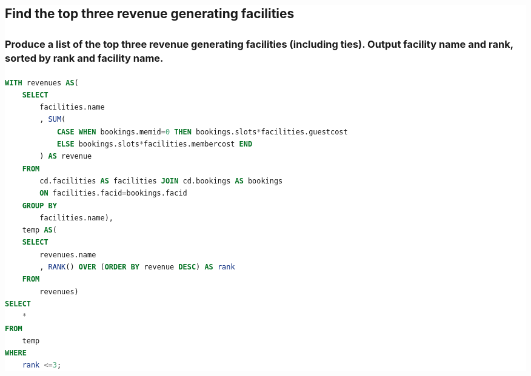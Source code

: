 ## Find the top three revenue generating facilities
### Produce a list of the top three revenue generating facilities (including ties). Output facility name and rank, sorted by rank and facility name.
```sql
WITH revenues AS(
    SELECT
        facilities.name
        , SUM(
            CASE WHEN bookings.memid=0 THEN bookings.slots*facilities.guestcost
            ELSE bookings.slots*facilities.membercost END
        ) AS revenue
    FROM
        cd.facilities AS facilities JOIN cd.bookings AS bookings
        ON facilities.facid=bookings.facid
    GROUP BY
        facilities.name),
    temp AS(
    SELECT
        revenues.name
        , RANK() OVER (ORDER BY revenue DESC) AS rank
    FROM
        revenues)
SELECT
    *
FROM
    temp
WHERE
    rank <=3;
```